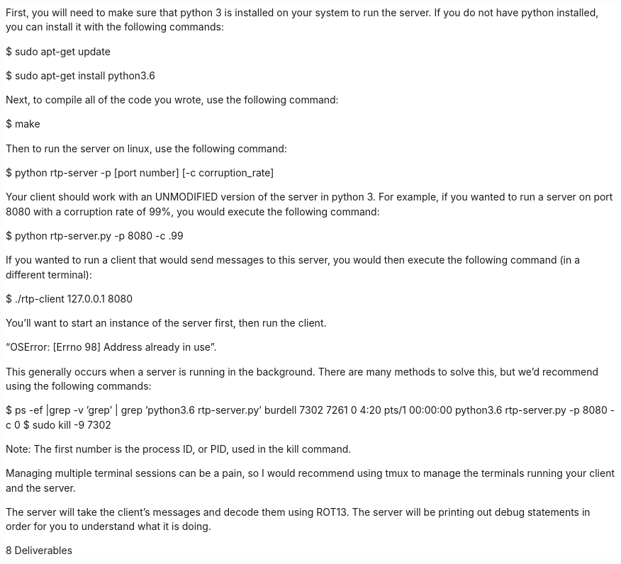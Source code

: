 First, you will need to make sure that python 3 is installed on your system to run the server. If you do not have python installed, you can install it with the following commands:

$ sudo apt-get update

$ sudo apt-get install python3.6

Next, to compile all of the code you wrote, use the following command:

$ make

Then to run the server on linux, use the following command:

$ python rtp-server -p [port number] [-c corruption_rate]

Your client should work with an UNMODIFIED version of the server in python 3. For example, if you wanted to run a server on port 8080 with a corruption rate of 99%, you would execute the following command:

$ python rtp-server.py -p 8080 -c .99

If you wanted to run a client that would send messages to this server, you would then execute the following command (in a different terminal):

$ ./rtp-client 127.0.0.1 8080

You’ll want to start an instance of the server first, then run the client.

“OSError: [Errno 98] Address already in use”.

This generally occurs when a server is running in the background. There are many methods to solve this, but we’d recommend using the following commands:

$ ps -ef |grep -v ’grep’ | grep ’python3.6 rtp-server.py’ burdell 7302 7261 0 4:20 pts/1 00:00:00 python3.6 rtp-server.py -p 8080 -c 0 $ sudo kill -9 7302

Note: The first number is the process ID, or PID, used in the kill command.

Managing multiple terminal sessions can be a pain, so I would recommend using tmux to manage the terminals running your client and the server.

The server will take the client’s messages and decode them using ROT13. The server will be printing out debug statements in order for you to understand what it is doing.

8 Deliverables
